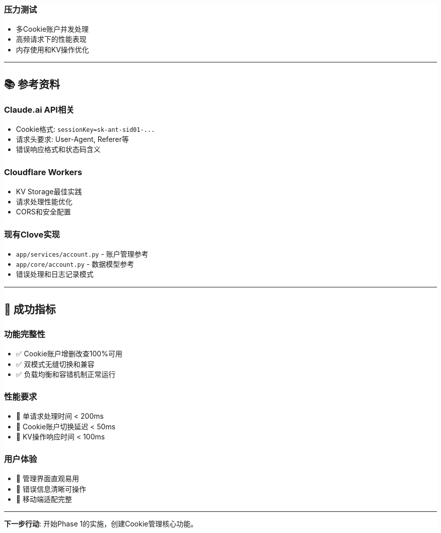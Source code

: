 ### 压力测试
- 多Cookie账户并发处理
- 高频请求下的性能表现  
- 内存使用和KV操作优化

---

## 📚 参考资料

### Claude.ai API相关
- Cookie格式: `sessionKey=sk-ant-sid01-...`
- 请求头要求: User-Agent, Referer等
- 错误响应格式和状态码含义

### Cloudflare Workers
- KV Storage最佳实践
- 请求处理性能优化
- CORS和安全配置

### 现有Clove实现
- `app/services/account.py` - 账户管理参考
- `app/core/account.py` - 数据模型参考
- 错误处理和日志记录模式

---

## 🎯 成功指标

### 功能完整性
- ✅ Cookie账户增删改查100%可用
- ✅ 双模式无缝切换和兼容
- ✅ 负载均衡和容错机制正常运行

### 性能要求
- 🎯 单请求处理时间 < 200ms
- 🎯 Cookie账户切换延迟 < 50ms
- 🎯 KV操作响应时间 < 100ms

### 用户体验
- 🎯 管理界面直观易用
- 🎯 错误信息清晰可操作
- 🎯 移动端适配完整

---

**下一步行动**: 开始Phase 1的实施，创建Cookie管理核心功能。